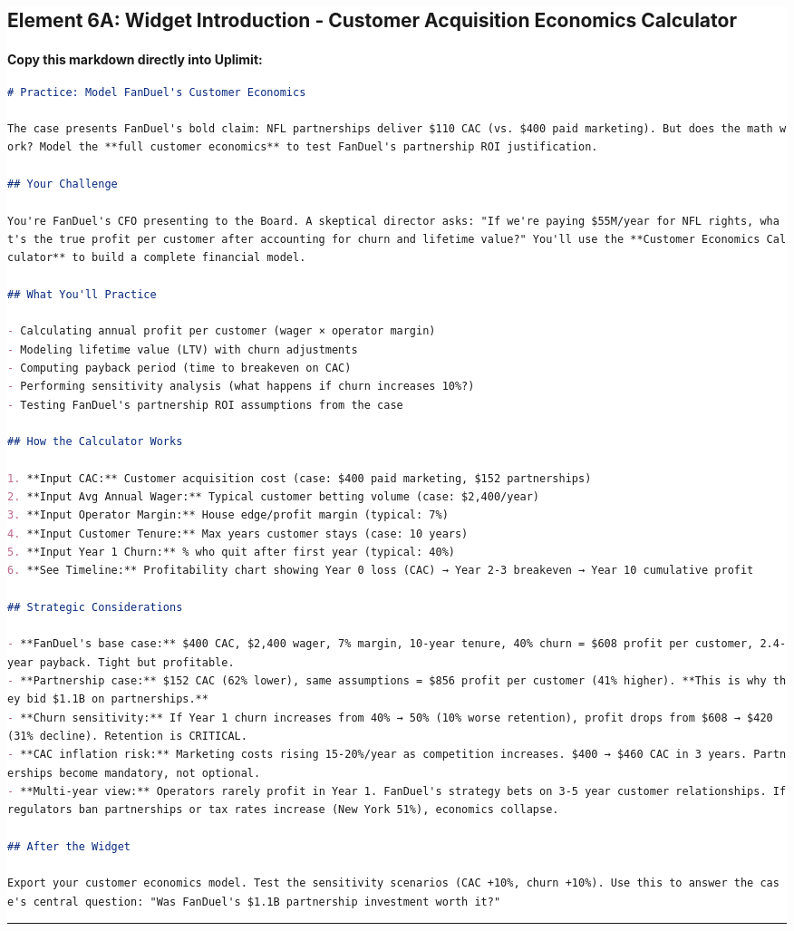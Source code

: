 
## Element 6A: Widget Introduction - Customer Acquisition Economics Calculator

**Copy this markdown directly into Uplimit:**

```markdown
# Practice: Model FanDuel's Customer Economics

The case presents FanDuel's bold claim: NFL partnerships deliver $110 CAC (vs. $400 paid marketing). But does the math work? Model the **full customer economics** to test FanDuel's partnership ROI justification.

## Your Challenge

You're FanDuel's CFO presenting to the Board. A skeptical director asks: "If we're paying $55M/year for NFL rights, what's the true profit per customer after accounting for churn and lifetime value?" You'll use the **Customer Economics Calculator** to build a complete financial model.

## What You'll Practice

- Calculating annual profit per customer (wager × operator margin)
- Modeling lifetime value (LTV) with churn adjustments
- Computing payback period (time to breakeven on CAC)
- Performing sensitivity analysis (what happens if churn increases 10%?)
- Testing FanDuel's partnership ROI assumptions from the case

## How the Calculator Works

1. **Input CAC:** Customer acquisition cost (case: $400 paid marketing, $152 partnerships)
2. **Input Avg Annual Wager:** Typical customer betting volume (case: $2,400/year)
3. **Input Operator Margin:** House edge/profit margin (typical: 7%)
4. **Input Customer Tenure:** Max years customer stays (case: 10 years)
5. **Input Year 1 Churn:** % who quit after first year (typical: 40%)
6. **See Timeline:** Profitability chart showing Year 0 loss (CAC) → Year 2-3 breakeven → Year 10 cumulative profit

## Strategic Considerations

- **FanDuel's base case:** $400 CAC, $2,400 wager, 7% margin, 10-year tenure, 40% churn = $608 profit per customer, 2.4-year payback. Tight but profitable.
- **Partnership case:** $152 CAC (62% lower), same assumptions = $856 profit per customer (41% higher). **This is why they bid $1.1B on partnerships.**
- **Churn sensitivity:** If Year 1 churn increases from 40% → 50% (10% worse retention), profit drops from $608 → $420 (31% decline). Retention is CRITICAL.
- **CAC inflation risk:** Marketing costs rising 15-20%/year as competition increases. $400 → $460 CAC in 3 years. Partnerships become mandatory, not optional.
- **Multi-year view:** Operators rarely profit in Year 1. FanDuel's strategy bets on 3-5 year customer relationships. If regulators ban partnerships or tax rates increase (New York 51%), economics collapse.

## After the Widget

Export your customer economics model. Test the sensitivity scenarios (CAC +10%, churn +10%). Use this to answer the case's central question: "Was FanDuel's $1.1B partnership investment worth it?"
```

---